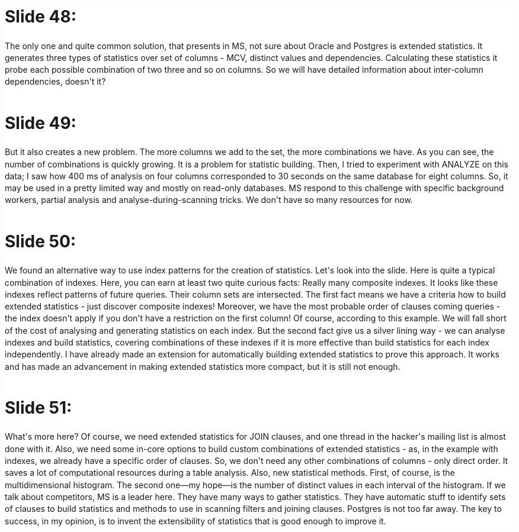# Slide 48:
The only one and quite common solution, that presents in MS, not sure about Oracle and Postgres is extended statistics. It generates three types of statistics over set of columns - MCV, distinct values and dependencies. Calculating these statistics it probe each possible combination of two three and so on columns. So we will have detailed information about inter-column dependencies, doesn't it?
# Slide 49:
But it also creates a new problem. The more columns we add to the set, the more combinations we have. As you can see, the number of combinations is quickly growing. It is a problem for statistic building. Then, I tried to experiment with ANALYZE on this data; I saw how 400 ms of analysis on four columns corresponded to 30 seconds on the same database for eight columns. So, it may be used in a pretty limited way and mostly on read-only databases. MS respond to this challenge with specific background workers, partial analysis and analyse-during-scanning tricks. We don't have so many resources for now.
# Slide 50:
We found an alternative way to use index patterns for the creation of statistics. Let's look into the slide. Here is quite a typical combination of indexes. Here, you can earn at least two quite curious facts:
Really many composite indexes. It looks like these indexes reflect patterns of future queries.
Their column sets are intersected.
The first fact means we have a criteria how to build extended statistics - just discover composite indexes! Moreover, we have the most probable order of clauses coming queries - the index doesn't apply if you don't have a restriction on the first column! Of course, according to this example. We will fall short of the cost of analysing and generating statistics on each index. But the second fact give us a silver lining way - we can analyse indexes and build statistics, covering combinations of these indexes if it is more effective than build statistics for each index independently.
I have already made an extension for automatically building extended statistics to prove this approach. It works and has made an advancement in making extended statistics more compact, but it is still not enough.
# Slide 51:
What's more here? Of course, we need extended statistics for JOIN clauses, and one thread in the hacker's mailing list is almost done with it. Also, we need some in-core options to build custom combinations of extended statistics - as, in the example with indexes, we already have a specific order of clauses. So, we don't need any other combinations of columns - only direct order. It saves a lot of computational resources during a table analysis.
Also, new statistical methods. First, of course, is the multidimensional histogram. The second one—my hope—is the number of distinct values in each interval of the histogram.
If we talk about competitors, MS is a leader here. They have many ways to gather statistics. They have automatic stuff to identify sets of clauses to build statistics and methods to use in scanning filters and joining clauses. Postgres is not too far away. The key to success, in my opinion, is to invent the extensibility of statistics that is good enough to improve it.